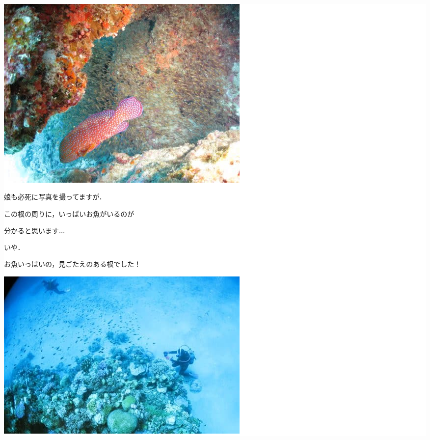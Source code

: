 ![6367ccb54e8fe53d68247deb2241b527.jpg](images/6367ccb54e8fe53d68247deb2241b527.jpg)







娘も必死に写真を撮ってますが．


この根の周りに，いっぱいお魚がいるのが


分かると思います…


いや．


お魚いっぱいの，見ごたえのある根でした！




![c80cc07afea0585d9f50c44961f05cc5.jpg](images/c80cc07afea0585d9f50c44961f05cc5.jpg)
